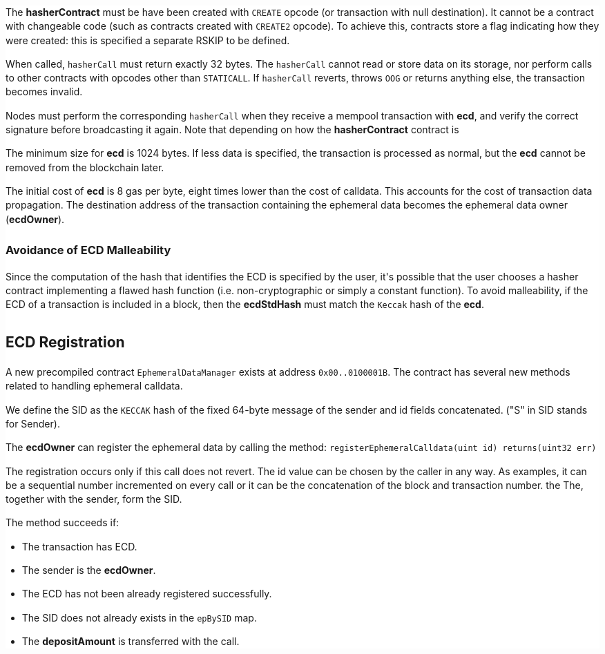 The **hasherContract** must be have been created with `CREATE` opcode (or transaction with null destination). It cannot be a contract with changeable code (such as contracts created with `CREATE2` opcode). To achieve this, contracts store a flag indicating how they were created: this is specified a separate RSKIP to be defined.

When called, `hasherCall` must return exactly 32 bytes. The `hasherCall` cannot read or store data on its storage, nor perform calls to other contracts with opcodes other than `STATICALL`. If `hasherCall` reverts, throws `OOG` or returns anything else, the transaction becomes invalid.

Nodes must perform the corresponding `hasherCall` when they receive a mempool transaction with **ecd**, and verify the correct signature before broadcasting it again. Note that depending on how the **hasherContract** contract is 

The minimum size for **ecd** is 1024 bytes. If less data is specified, the transaction is processed as normal, but the **ecd** cannot be removed from the blockchain later.

The initial cost of **ecd** is 8 gas per byte, eight times lower than the cost of calldata. This accounts for the cost of transaction data propagation. 
The destination address of the transaction containing the ephemeral data becomes the ephemeral data owner (**ecdOwner**). 

### Avoidance of ECD Malleability

Since the computation of the hash that identifies the ECD is specified by the user, it's possible that the user chooses a hasher contract implementing a flawed hash function (i.e. non-cryptographic or simply a constant function). To avoid malleability, if the ECD of a transaction is included in a block, then the **ecdStdHash** must match the `Keccak` hash of the **ecd**.



## ECD Registration

A new precompiled contract `EphemeralDataManager` exists at address `0x00..0100001B`. The contract has several new methods related to handling ephemeral calldata.

We define the SID as the `KECCAK` hash of the fixed 64-byte message of the sender and id fields concatenated. ("S" in SID stands for Sender).

The **ecdOwner** can register the ephemeral data by calling the method: 
`registerEphemeralCalldata(uint id) returns(uint32 err)` 

The registration occurs only if this call does not revert. The id value can be chosen by the caller in any way.  As examples, it can be a sequential number incremented on every call or it can be the concatenation of the block and transaction number. the The, together with the sender, form the SID. 

The method succeeds if:

* The transaction has ECD.

* The sender is the **ecdOwner**.

* The ECD has not been already registered successfully.

* The SID does not already exists in the `epBySID` map.

* The **depositAmount** is transferred with the call.

  
